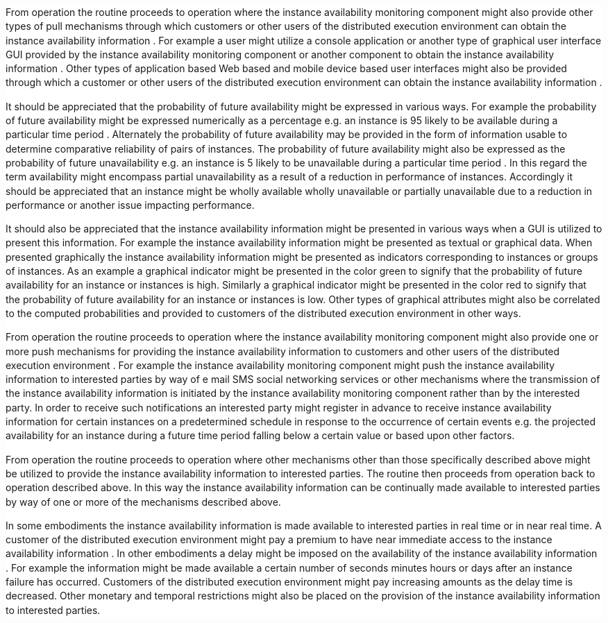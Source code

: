 From operation the routine proceeds to operation where the instance availability monitoring component might also provide other types of pull mechanisms through which customers or other users of the distributed execution environment can obtain the instance availability information . For example a user might utilize a console application or another type of graphical user interface GUI provided by the instance availability monitoring component or another component to obtain the instance availability information . Other types of application based Web based and mobile device based user interfaces might also be provided through which a customer or other users of the distributed execution environment can obtain the instance availability information .

It should be appreciated that the probability of future availability might be expressed in various ways. For example the probability of future availability might be expressed numerically as a percentage e.g. an instance is 95 likely to be available during a particular time period . Alternately the probability of future availability may be provided in the form of information usable to determine comparative reliability of pairs of instances. The probability of future availability might also be expressed as the probability of future unavailability e.g. an instance is 5 likely to be unavailable during a particular time period . In this regard the term availability might encompass partial unavailability as a result of a reduction in performance of instances. Accordingly it should be appreciated that an instance might be wholly available wholly unavailable or partially unavailable due to a reduction in performance or another issue impacting performance.

It should also be appreciated that the instance availability information might be presented in various ways when a GUI is utilized to present this information. For example the instance availability information might be presented as textual or graphical data. When presented graphically the instance availability information might be presented as indicators corresponding to instances or groups of instances. As an example a graphical indicator might be presented in the color green to signify that the probability of future availability for an instance or instances is high. Similarly a graphical indicator might be presented in the color red to signify that the probability of future availability for an instance or instances is low. Other types of graphical attributes might also be correlated to the computed probabilities and provided to customers of the distributed execution environment in other ways.

From operation the routine proceeds to operation where the instance availability monitoring component might also provide one or more push mechanisms for providing the instance availability information to customers and other users of the distributed execution environment . For example the instance availability monitoring component might push the instance availability information to interested parties by way of e mail SMS social networking services or other mechanisms where the transmission of the instance availability information is initiated by the instance availability monitoring component rather than by the interested party. In order to receive such notifications an interested party might register in advance to receive instance availability information for certain instances on a predetermined schedule in response to the occurrence of certain events e.g. the projected availability for an instance during a future time period falling below a certain value or based upon other factors.

From operation the routine proceeds to operation where other mechanisms other than those specifically described above might be utilized to provide the instance availability information to interested parties. The routine then proceeds from operation back to operation described above. In this way the instance availability information can be continually made available to interested parties by way of one or more of the mechanisms described above.

In some embodiments the instance availability information is made available to interested parties in real time or in near real time. A customer of the distributed execution environment might pay a premium to have near immediate access to the instance availability information . In other embodiments a delay might be imposed on the availability of the instance availability information . For example the information might be made available a certain number of seconds minutes hours or days after an instance failure has occurred. Customers of the distributed execution environment might pay increasing amounts as the delay time is decreased. Other monetary and temporal restrictions might also be placed on the provision of the instance availability information to interested parties.

